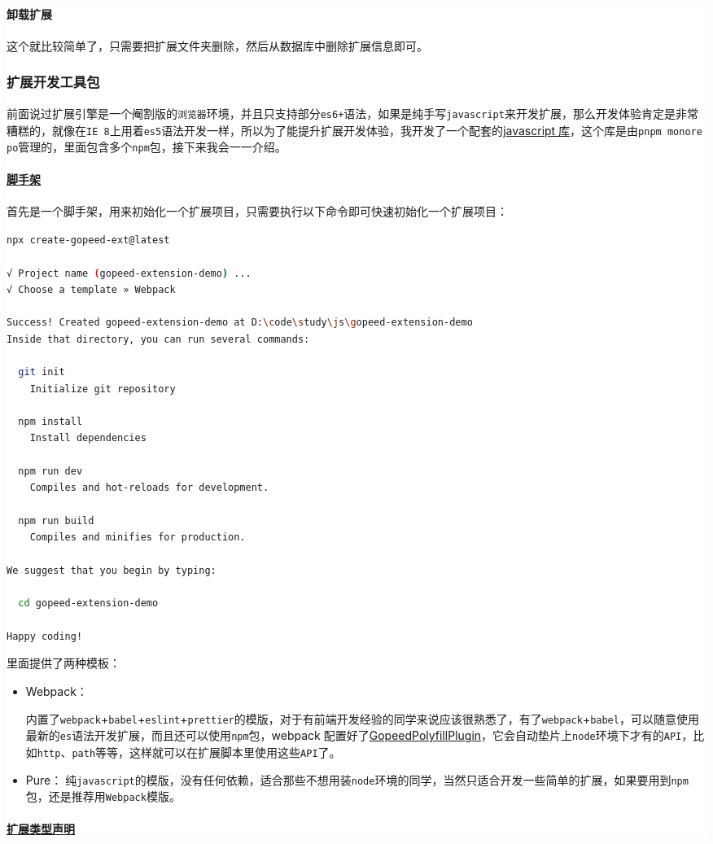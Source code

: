 #### 卸载扩展

这个就比较简单了，只需要把扩展文件夹删除，然后从数据库中删除扩展信息即可。

### 扩展开发工具包

前面说过扩展引擎是一个阉割版的`浏览器`环境，并且只支持部分`es6+`语法，如果是纯手写`javascript`来开发扩展，那么开发体验肯定是非常糟糕的，就像在`IE 8`上用着`es5`语法开发一样，所以为了能提升扩展开发体验，我开发了一个配套的[javascript 库](https://github.com/GopeedLab/gopeed-js)，这个库是由`pnpm monorepo`管理的，里面包含多个`npm`包，接下来我会一一介绍。

#### [脚手架](https://github.com/GopeedLab/gopeed-js/tree/main/packages/create-gopeed-ext)

首先是一个脚手架，用来初始化一个扩展项目，只需要执行以下命令即可快速初始化一个扩展项目：

```bash
npx create-gopeed-ext@latest

√ Project name (gopeed-extension-demo) ...
√ Choose a template » Webpack

Success! Created gopeed-extension-demo at D:\code\study\js\gopeed-extension-demo
Inside that directory, you can run several commands:

  git init
    Initialize git repository

  npm install
    Install dependencies

  npm run dev
    Compiles and hot-reloads for development.

  npm run build
    Compiles and minifies for production.

We suggest that you begin by typing:

  cd gopeed-extension-demo

Happy coding!
```

里面提供了两种模板：

- Webpack：

  内置了`webpack`+`babel`+`eslint`+`prettier`的模版，对于有前端开发经验的同学来说应该很熟悉了，有了`webpack`+`babel`，可以随意使用最新的`es`语法开发扩展，而且还可以使用`npm`包，webpack 配置好了[GopeedPolyfillPlugin](https://github.com/GopeedLab/gopeed-polyfill-webpack-plugin)，它会自动垫片上`node`环境下才有的`API`，比如`http`、`path`等等，这样就可以在扩展脚本里使用这些`API`了。

- Pure：
  纯`javascript`的模版，没有任何依赖，适合那些不想用装`node`环境的同学，当然只适合开发一些简单的扩展，如果要用到`npm`包，还是推荐用`Webpack`模版。

#### [扩展类型声明](https://github.com/GopeedLab/gopeed-js/tree/main/packages/gopeed)
